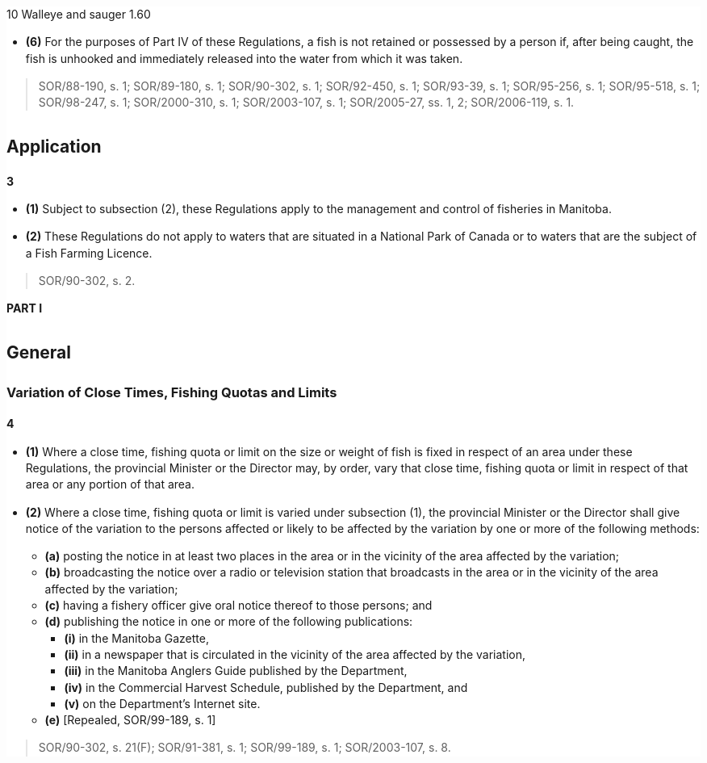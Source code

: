 </tr>
<tr>
<td>10</td>
<td>Walleye and sauger</td>
<td>1.60</td>
</tr>
</table>


- **(6)** For the purposes of Part IV of these Regulations, a fish is not retained or possessed by a person if, after being caught, the fish is unhooked and immediately released into the water from which it was taken.
> SOR/88-190, s. 1; SOR/89-180, s. 1; SOR/90-302, s. 1; SOR/92-450, s. 1; SOR/93-39, s. 1; SOR/95-256, s. 1; SOR/95-518, s. 1; SOR/98-247, s. 1; SOR/2000-310, s. 1; SOR/2003-107, s. 1; SOR/2005-27, ss. 1, 2; SOR/2006-119, s. 1.





## Application


**3** 

- **(1)** Subject to subsection (2), these Regulations apply to the management and control of fisheries in Manitoba.

- **(2)** These Regulations do not apply to waters that are situated in a National Park of Canada or to waters that are the subject of a Fish Farming Licence.
> SOR/90-302, s. 2.





**PART I** 
## General



### Variation of Close Times, Fishing Quotas and Limits


**4** 

- **(1)** Where a close time, fishing quota or limit on the size or weight of fish is fixed in respect of an area under these Regulations, the provincial Minister or the Director may, by order, vary that close time, fishing quota or limit in respect of that area or any portion of that area.

- **(2)** Where a close time, fishing quota or limit is varied under subsection (1), the provincial Minister or the Director shall give notice of the variation to the persons affected or likely to be affected by the variation by one or more of the following methods:
	- **(a)** posting the notice in at least two places in the area or in the vicinity of the area affected by the variation;
	- **(b)** broadcasting the notice over a radio or television station that broadcasts in the area or in the vicinity of the area affected by the variation;
	- **(c)** having a fishery officer give oral notice thereof to those persons; and
	- **(d)** publishing the notice in one or more of the following publications:
		- **(i)** in the Manitoba Gazette,
		- **(ii)** in a newspaper that is circulated in the vicinity of the area affected by the variation,
		- **(iii)** in the Manitoba Anglers Guide published by the Department,
		- **(iv)** in the Commercial Harvest Schedule, published by the Department, and
		- **(v)** on the Department’s Internet site.
	- **(e)** [Repealed, SOR/99-189, s. 1]
> SOR/90-302, s. 21(F); SOR/91-381, s. 1; SOR/99-189, s. 1; SOR/2003-107, s. 8.
